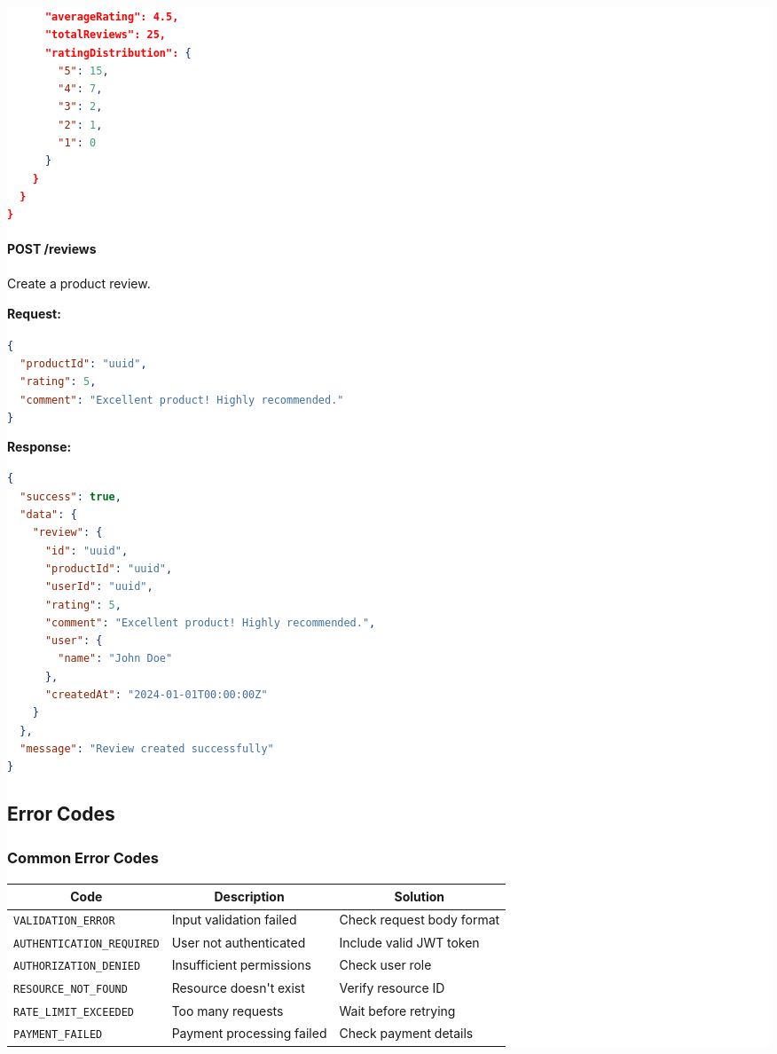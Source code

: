 ```json
      "averageRating": 4.5,
      "totalReviews": 25,
      "ratingDistribution": {
        "5": 15,
        "4": 7,
        "3": 2,
        "2": 1,
        "1": 0
      }
    }
  }
}
```

#### POST /reviews
Create a product review.

**Request:**
```json
{
  "productId": "uuid",
  "rating": 5,
  "comment": "Excellent product! Highly recommended."
}
```

**Response:**
```json
{
  "success": true,
  "data": {
    "review": {
      "id": "uuid",
      "productId": "uuid",
      "userId": "uuid",
      "rating": 5,
      "comment": "Excellent product! Highly recommended.",
      "user": {
        "name": "John Doe"
      },
      "createdAt": "2024-01-01T00:00:00Z"
    }
  },
  "message": "Review created successfully"
}
```

## Error Codes

### Common Error Codes

| Code | Description | Solution |
|------|-------------|----------|
| `VALIDATION_ERROR` | Input validation failed | Check request body format |
| `AUTHENTICATION_REQUIRED` | User not authenticated | Include valid JWT token |
| `AUTHORIZATION_DENIED` | Insufficient permissions | Check user role |
| `RESOURCE_NOT_FOUND` | Resource doesn't exist | Verify resource ID |
| `RATE_LIMIT_EXCEEDED` | Too many requests | Wait before retrying |
| `PAYMENT_FAILED` | Payment processing failed | Check payment details |